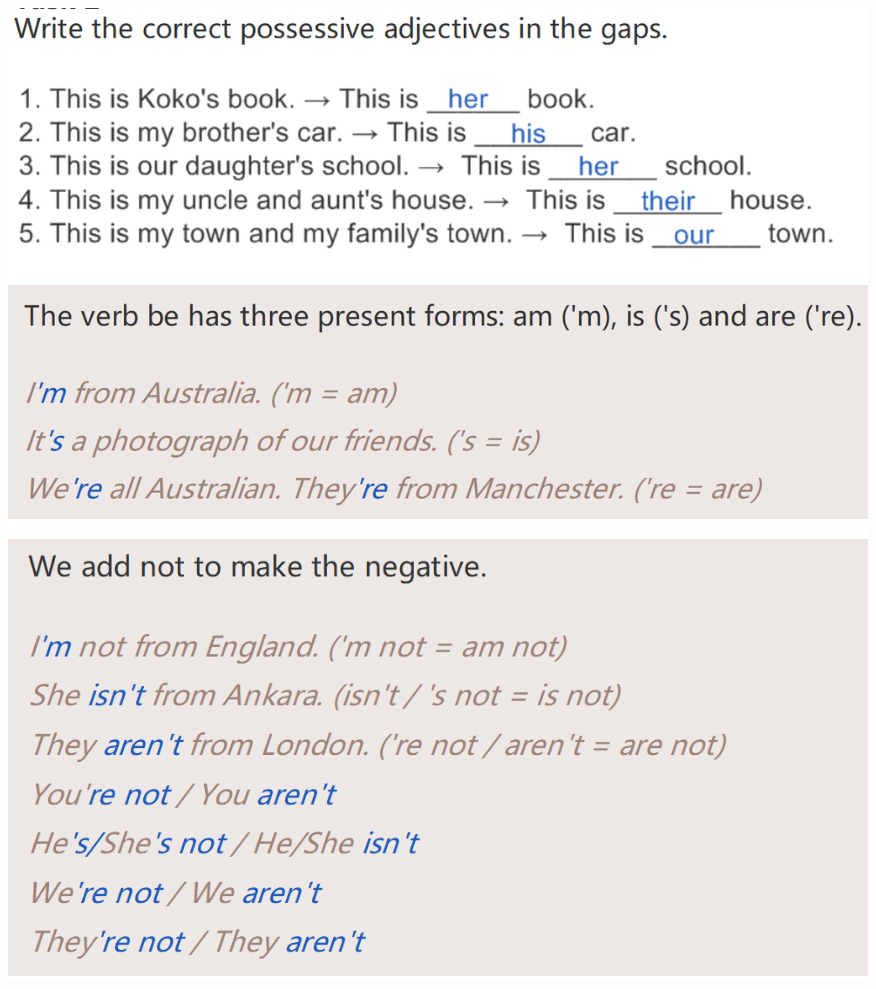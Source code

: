 ![image-20240206212904026](assets/Unit_1/image-20240206212904026.png)

![image-20240413135120663](assets/Unit_1/image-20240413135120663.png)

![image-20240206214337239](assets/Unit_1/image-20240206214337239.png)
